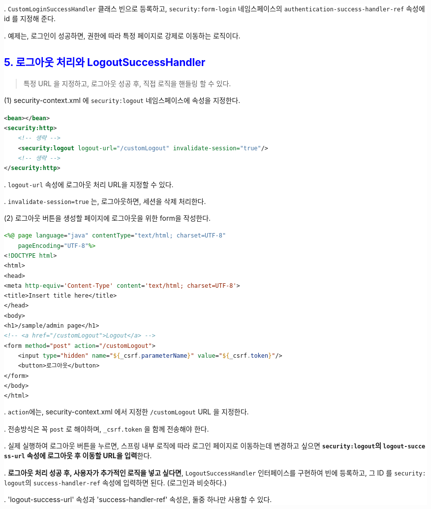 . `CustomLoginSuccessHandler` 클래스 빈으로 등록하고,  `security:form-login` 네임스페이스의 `authentication-success-handler-ref` 속성에 id 를 지정해 준다.   

. 예제는, 로그인이 성공하면, 권한에 따라 특정 페이지로 강제로 이동하는 로직이다.   

## <font color='blue'>5. 로그아웃 처리와 LogoutSuccessHandler</font>
> 특정 URL 을 지정하고, 로그아웃 성공 후, 직접 로직을 핸들링 할 수 있다.   

(1) security-context.xml 에 `security:logout` 네임스페이스에 속성을 지정한다.   

```xml
<bean></bean>
<security:http>
	<!-- 생략 -->
    <security:logout logout-url="/customLogout" invalidate-session="true"/>
    <!-- 생략 -->	
</security:http>
```

. `logout-url` 속성에 로그아웃 처리 URL을 지정할 수 있다.   

. `invalidate-session=true` 는, 로그아웃하면, 세션을 삭제 처리한다.   

(2) 로그아웃 버튼을 생성할 페이지에 로그아웃을 위한 form을 작성한다.   

```jsp
<%@ page language="java" contentType="text/html; charset=UTF-8"
    pageEncoding="UTF-8"%>
<!DOCTYPE html>
<html>
<head>
<meta http-equiv='Content-Type' content='text/html; charset=UTF-8'>
<title>Insert title here</title>
</head>
<body>
<h1>/sample/admin page</h1>
<!-- <a href="/customLogout">Logout</a> -->
<form method="post" action="/customLogout">
	<input type="hidden" name="${_csrf.parameterName}" value="${_csrf.token}"/>
	<button>로그아웃</button>
</form>
</body>
</html>
```

. `action`에는, security-context.xml 에서 지정한 `/customLogout` URL 을 지정한다.   

. 전송방식은 꼭 `post` 로 해야하며, `_csrf.token` 을 함께 전송해야 한다.   

. 실제 실행하여 로그아웃 버튼을 누르면, 스프링 내부 로직에 따라 로그인 페이지로 이동하는데 변경하고 싶으면 **`security:logout`의 `logout-success-url` 속성에 로그아웃 후 이동할 URL을 입력**한다.  

. **로그아웃 처리 성공 후, 사용자가 추가적인 로직을 넣고 싶다면**, `LogoutSuccessHandler` 인터페이스를 구현하여 빈에 등록하고,  그 ID 를 `security:logout`의 `success-handler-ref` 속성에 입력하면 된다. (로그인과 비슷하다.)    

. 'logout-success-url' 속성과 'success-handler-ref' 속성은, 둘중 하나만 사용할 수 있다.   